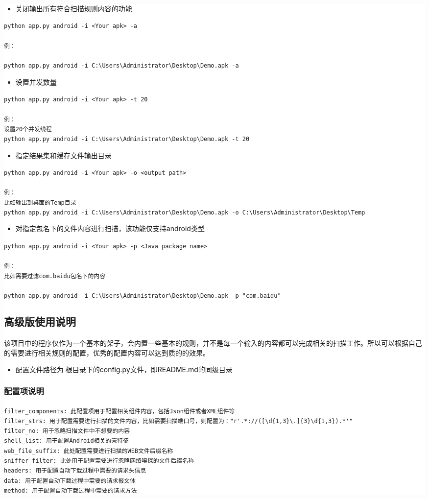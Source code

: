 - 关闭输出所有符合扫描规则内容的功能
```
python app.py android -i <Your apk> -a

例：

python app.py android -i C:\Users\Administrator\Desktop\Demo.apk -a
```

- 设置并发数量
```
python app.py android -i <Your apk> -t 20

例：
设置20个并发线程
python app.py android -i C:\Users\Administrator\Desktop\Demo.apk -t 20 
```
- 指定结果集和缓存文件输出目录
```
python app.py android -i <Your apk> -o <output path>

例：
比如输出到桌面的Temp目录
python app.py android -i C:\Users\Administrator\Desktop\Demo.apk -o C:\Users\Administrator\Desktop\Temp
```

- 对指定包名下的文件内容进行扫描，该功能仅支持android类型

```
python app.py android -i <Your apk> -p <Java package name>

例：
比如需要过滤com.baidu包名下的内容

python app.py android -i C:\Users\Administrator\Desktop\Demo.apk -p "com.baidu"
```

## 高级版使用说明
该项目中的程序仅作为一个基本的架子，会内置一些基本的规则，并不是每一个输入的内容都可以完成相关的扫描工作。所以可以根据自己的需要进行相关规则的配置，优秀的配置内容可以达到质的的效果。


- 配置文件路径为 根目录下的config.py文件，即README.md的同级目录

### 配置项说明
```
filter_components: 此配置项用于配置相关组件内容，包括Json组件或者XML组件等
filter_strs: 用于配置需要进行扫描的文件内容，比如需要扫描端口号，则配置为："r'.*://([\d{1,3}\.]{3}\d{1,3}).*'"
filter_no: 用于忽略扫描文件中不想要的内容
shell_list: 用于配置Android相关的壳特征
web_file_suffix: 此处配置需要进行扫描的WEB文件后缀名称
sniffer_filter: 此处用于配置需要进行忽略网络嗅探的文件后缀名称
headers: 用于配置自动下载过程中需要的请求头信息
data: 用于配置自动下载过程中需要的请求报文体
method: 用于配置自动下载过程中需要的请求方法
```
